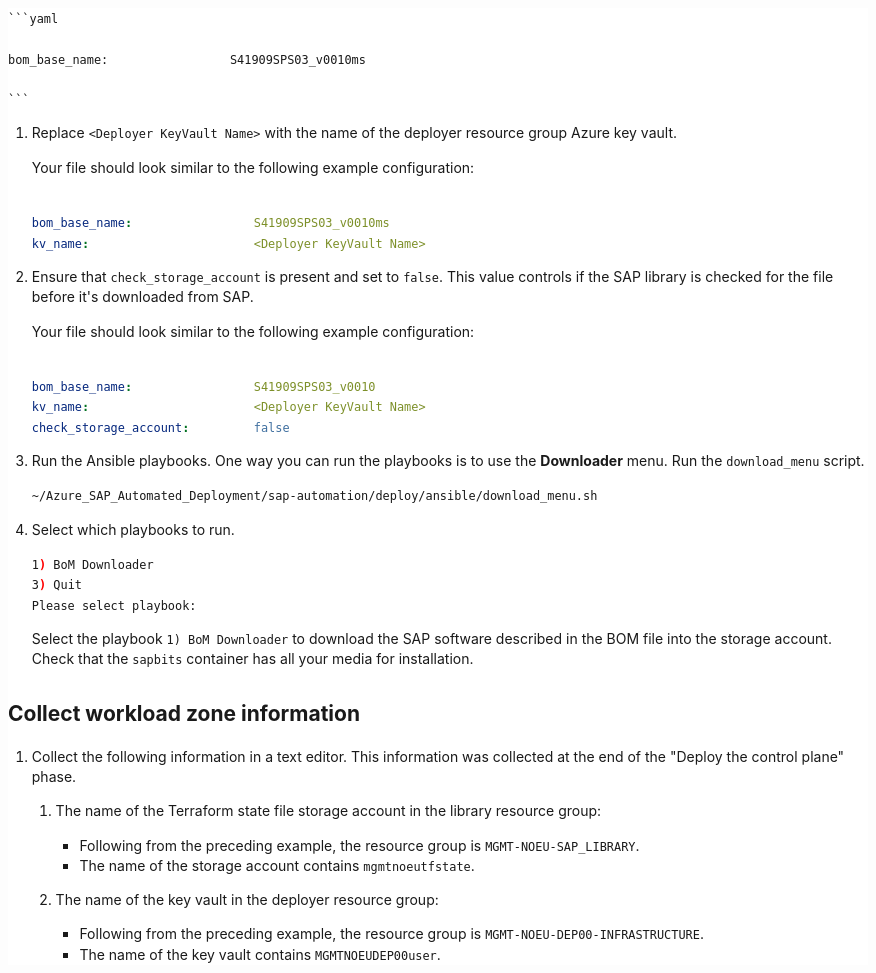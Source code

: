     ```yaml

    bom_base_name:                 S41909SPS03_v0010ms

    ```

1. Replace `<Deployer KeyVault Name>` with the name of the deployer resource group Azure key vault.

    Your file should look similar to the following example configuration:

    ```yaml

    bom_base_name:                 S41909SPS03_v0010ms
    kv_name:                       <Deployer KeyVault Name>

    ```

1. Ensure that `check_storage_account` is present and set to `false`. This value controls if the SAP library is checked for the file before it's downloaded from SAP.

    Your file should look similar to the following example configuration:

    ```yaml

    bom_base_name:                 S41909SPS03_v0010
    kv_name:                       <Deployer KeyVault Name>
    check_storage_account:         false

    ```

1. Run the Ansible playbooks. One way you can run the playbooks is to use the **Downloader** menu. Run the `download_menu` script.

    ```bash
    ~/Azure_SAP_Automated_Deployment/sap-automation/deploy/ansible/download_menu.sh
    ```

1. Select which playbooks to run.

    ```bash
    1) BoM Downloader
    3) Quit
    Please select playbook:
    ```

    Select the playbook `1) BoM Downloader` to download the SAP software described in the BOM file into the storage account. Check that the `sapbits` container has all your media for installation.

## Collect workload zone information

1. Collect the following information in a text editor. This information was collected at the end of the "Deploy the control plane" phase.

    1. The name of the Terraform state file storage account in the library resource group:
        - Following from the preceding example, the resource group is `MGMT-NOEU-SAP_LIBRARY`.
        - The name of the storage account contains `mgmtnoeutfstate`.

    1. The name of the key vault in the deployer resource group:
        - Following from the preceding example, the resource group is `MGMT-NOEU-DEP00-INFRASTRUCTURE`.
        - The name of the key vault contains `MGMTNOEUDEP00user`.

